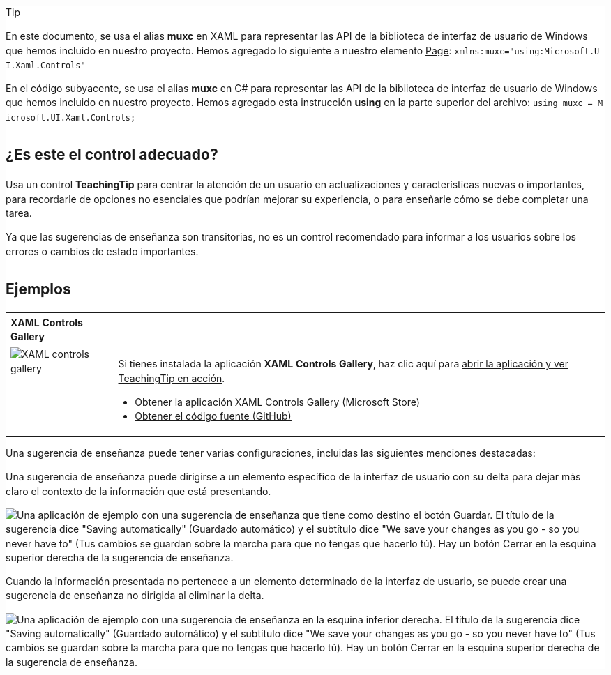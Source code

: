 > [!TIP]
> En este documento, se usa el alias **muxc** en XAML para representar las API de la biblioteca de interfaz de usuario de Windows que hemos incluido en nuestro proyecto. Hemos agregado lo siguiente a nuestro elemento [Page](/uwp/api/windows.ui.xaml.controls.page): `xmlns:muxc="using:Microsoft.UI.Xaml.Controls"`
>
>En el código subyacente, se usa el alias **muxc** en C# para representar las API de la biblioteca de interfaz de usuario de Windows que hemos incluido en nuestro proyecto. Hemos agregado esta instrucción **using** en la parte superior del archivo: `using muxc = Microsoft.UI.Xaml.Controls;`

## <a name="is-this-the-right-control"></a>¿Es este el control adecuado?

Usa un control **TeachingTip** para centrar la atención de un usuario en actualizaciones y características nuevas o importantes, para recordarle de opciones no esenciales que podrían mejorar su experiencia, o para enseñarle cómo se debe completar una tarea.

Ya que las sugerencias de enseñanza son transitorias, no es un control recomendado para informar a los usuarios sobre los errores o cambios de estado importantes.

## <a name="examples"></a>Ejemplos

<table>
<th align="left">XAML Controls Gallery<th>
<tr>
<td><img src="../images/xaml-controls-gallery-app-icon-sm.png" alt="XAML controls gallery"></img></td>
<td>
    <p>Si tienes instalada la aplicación <strong style="font-weight: semi-bold">XAML Controls Gallery</strong>, haz clic aquí para <a href="xamlcontrolsgallery:/item/TeachingTip">abrir la aplicación y ver TeachingTip en acción</a>.</p>
    <ul>
    <li><a href="https://www.microsoft.com/store/productId/9MSVH128X2ZT">Obtener la aplicación XAML Controls Gallery (Microsoft Store)</a></li>
    <li><a href="https://github.com/Microsoft/Xaml-Controls-Gallery">Obtener el código fuente (GitHub)</a></li>
    </ul>
</td>
</tr>
</table>

Una sugerencia de enseñanza puede tener varias configuraciones, incluidas las siguientes menciones destacadas:

Una sugerencia de enseñanza puede dirigirse a un elemento específico de la interfaz de usuario con su delta para dejar más claro el contexto de la información que está presentando.

![Una aplicación de ejemplo con una sugerencia de enseñanza que tiene como destino el botón Guardar. El título de la sugerencia dice "Saving automatically" (Guardado automático) y el subtítulo dice "We save your changes as you go - so you never have to" (Tus cambios se guardan sobre la marcha para que no tengas que hacerlo tú). Hay un botón Cerrar en la esquina superior derecha de la sugerencia de enseñanza.](../images/teaching-tip-targeted.png)

Cuando la información presentada no pertenece a un elemento determinado de la interfaz de usuario, se puede crear una sugerencia de enseñanza no dirigida al eliminar la delta.

![Una aplicación de ejemplo con una sugerencia de enseñanza en la esquina inferior derecha. El título de la sugerencia dice "Saving automatically" (Guardado automático) y el subtítulo dice "We save your changes as you go - so you never have to" (Tus cambios se guardan sobre la marcha para que no tengas que hacerlo tú). Hay un botón Cerrar en la esquina superior derecha de la sugerencia de enseñanza.](../images/teaching-tip-non-targeted.png)
